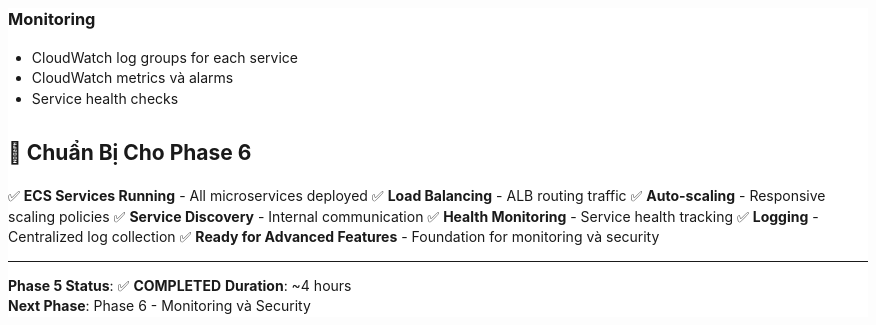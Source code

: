 ### Monitoring
- CloudWatch log groups for each service
- CloudWatch metrics và alarms
- Service health checks

## 🚀 Chuẩn Bị Cho Phase 6

✅ **ECS Services Running** - All microservices deployed
✅ **Load Balancing** - ALB routing traffic
✅ **Auto-scaling** - Responsive scaling policies
✅ **Service Discovery** - Internal communication
✅ **Health Monitoring** - Service health tracking
✅ **Logging** - Centralized log collection
✅ **Ready for Advanced Features** - Foundation for monitoring và security

---

**Phase 5 Status**: ✅ **COMPLETED**
**Duration**: ~4 hours  
**Next Phase**: Phase 6 - Monitoring và Security 